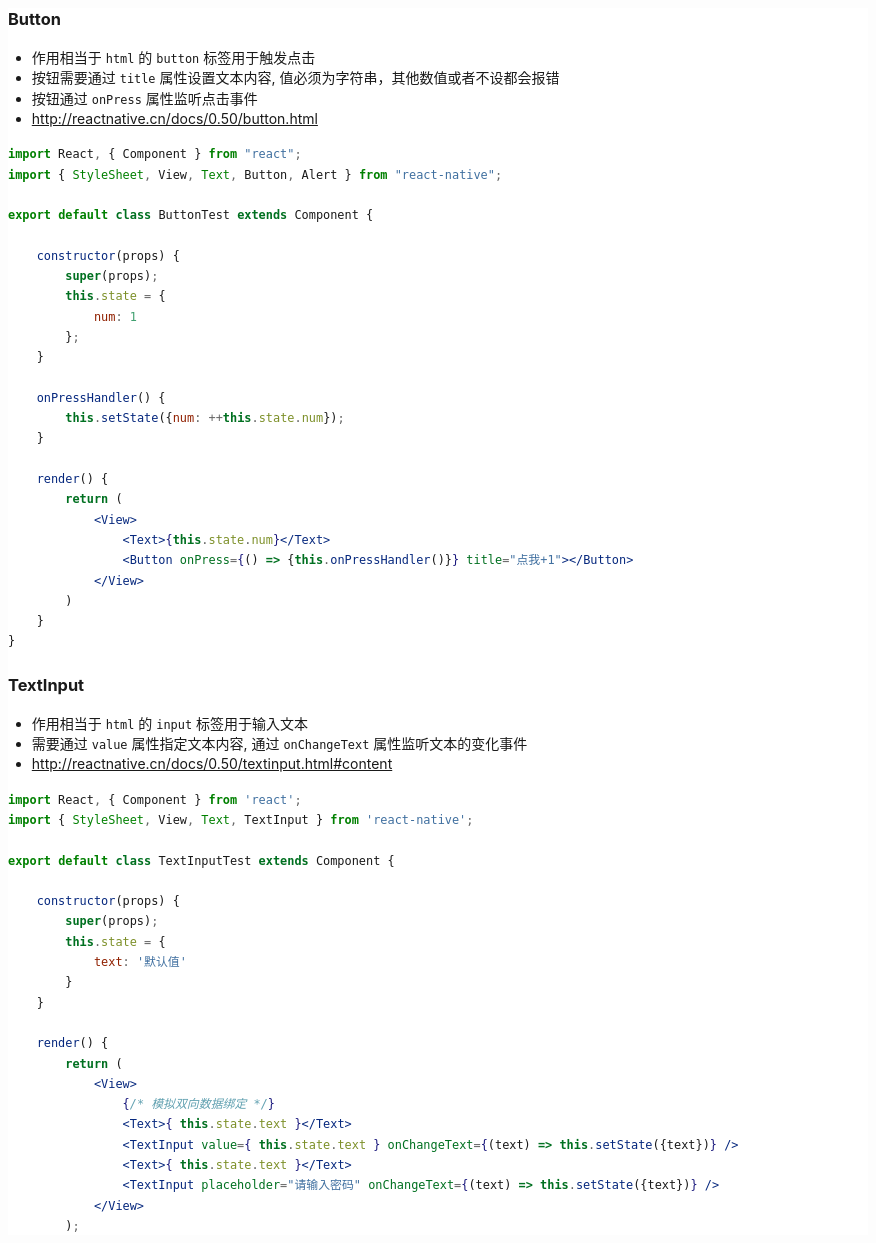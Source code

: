 ### Button

- 作用相当于 `html` 的 `button` 标签用于触发点击
- 按钮需要通过 `title` 属性设置文本内容, 值必须为字符串，其他数值或者不设都会报错
- 按钮通过 `onPress` 属性监听点击事件
- <http://reactnative.cn/docs/0.50/button.html>

```jsx
import React, { Component } from "react";
import { StyleSheet, View, Text, Button, Alert } from "react-native";

export default class ButtonTest extends Component {

    constructor(props) {
        super(props);
        this.state = {
            num: 1
        };
    }

    onPressHandler() {
        this.setState({num: ++this.state.num});
    }

    render() {
        return (
            <View>
                <Text>{this.state.num}</Text>
                <Button onPress={() => {this.onPressHandler()}} title="点我+1"></Button>
            </View>
        )
    }
}
```

### TextInput

- 作用相当于 `html` 的 `input` 标签用于输入文本
- 需要通过 `value` 属性指定文本内容, 通过 `onChangeText` 属性监听文本的变化事件
- <http://reactnative.cn/docs/0.50/textinput.html#content>

```jsx
import React, { Component } from 'react';
import { StyleSheet, View, Text, TextInput } from 'react-native';

export default class TextInputTest extends Component {

    constructor(props) {
        super(props);
        this.state = {
            text: '默认值'
        }
    }

    render() {
        return (
            <View>
                {/* 模拟双向数据绑定 */}
      			<Text>{ this.state.text }</Text>
                <TextInput value={ this.state.text } onChangeText={(text) => this.setState({text})} />
                <Text>{ this.state.text }</Text>
    			<TextInput placeholder="请输入密码" onChangeText={(text) => this.setState({text})} />
	    	</View>
        );
```